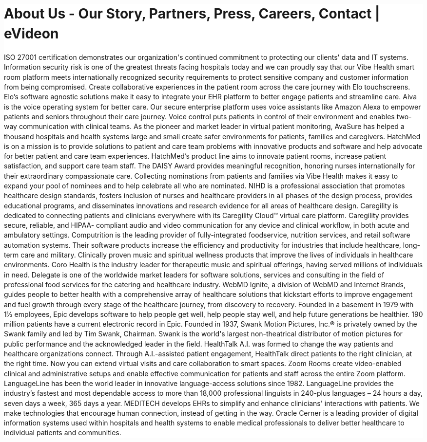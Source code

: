 # About Us - Our Story, Partners, Press, Careers, Contact | eVideon

ISO 27001 certification demonstrates our organization's continued commitment to protecting our clients' data and IT systems. Information security risk is one of the greatest threats facing hospitals today and we can proudly say that our Vibe Health smart room platform meets internationally recognized security requirements to protect sensitive company and customer information from being compromised.
Create collaborative experiences in the patient room across the care journey with Elo touchscreens. Elo’s software agnostic solutions make it easy to integrate your EHR platform to better engage patients and streamline care.
Aiva is the voice operating system for better care. Our secure enterprise platform uses voice assistants like Amazon Alexa to empower patients and seniors throughout their care journey. Voice control puts patients in control of their environment and enables two-way communication with clinical teams.
As the pioneer and market leader in virtual patient monitoring, AvaSure has helped a thousand hospitals and health systems large and small create safer environments for patients, families and caregivers.
HatchMed is on a mission is to provide solutions to patient and care team problems with innovative products and software and help advocate for better patient and care team experiences. HatchMed’s product line aims to innovate patient rooms, increase patient satisfaction, and support care team staff.
The DAISY Award provides meaningful recognition, honoring nurses internationally for their extraordinary compassionate care. Collecting nominations from patients and families via Vibe Health makes it easy to expand your pool of nominees and to help celebrate all who are nominated.
NIHD is a professional association that promotes healthcare design standards, fosters inclusion of nurses and healthcare providers in all phases of the design process, provides educational programs, and disseminates innovations and research evidence for all areas of healthcare design.
Caregility is dedicated to connecting patients and clinicians everywhere with its Caregility Cloud™ virtual care platform. Caregility provides secure, reliable, and HIPAA- compliant audio and video communication for any device and clinical workflow, in both acute and ambulatory settings.
Computrition is the leading provider of fully-integrated foodservice, nutrition services, and retail software automation systems. Their software products increase the efficiency and productivity for industries that include healthcare, long-term care and military.
Clinically proven music and spiritual wellness products that improve the lives of individuals in healthcare environments. Coro Health is the industry leader for therapeutic music and spiritual offerings, having served millions of individuals in need.
Delegate is one of the worldwide market leaders for software solutions, services and consulting in the field of professional food services for the catering and healthcare industry.
WebMD Ignite, a division of WebMD and Internet Brands, guides people to better health with a comprehensive array of healthcare solutions that kickstart efforts to improve engagement and fuel growth through every stage of the healthcare journey, from discovery to recovery.
Founded in a basement in 1979 with 1½ employees, Epic develops software to help people get well, help people stay well, and help future generations be healthier. 190 million patients have a current electronic record in Epic.
Founded in 1937, Swank Motion Pictures, Inc.® is privately owned by the Swank family and led by Tim Swank, Chairman. Swank is the world's largest non-theatrical distributor of motion pictures for public performance and the acknowledged leader in the field.
HealthTalk A.I. was formed to change the way patients and healthcare organizations connect. Through A.I.-assisted patient engagement, HealthTalk direct patients to the right clinician, at the right time.
Now you can extend virtual visits and care collaboration to smart spaces. Zoom Rooms create video-enabled clinical and administrative setups and enable effective communication for patients and staff across the entire Zoom platform.
LanguageLine has been the world leader in innovative language-access solutions since 1982. LanguageLine provides the industry’s fastest and most dependable access to more than 18,000 professional linguists in 240-plus languages – 24 hours a day, seven days a week, 365 days a year.
MEDITECH develops EHRs to simplify and enhance clinicians' interactions with patients. We make technologies that encourage human connection, instead of getting in the way.
Oracle Cerner is a leading provider of digital information systems used within hospitals and health systems to enable medical professionals to deliver better healthcare to individual patients and communities.